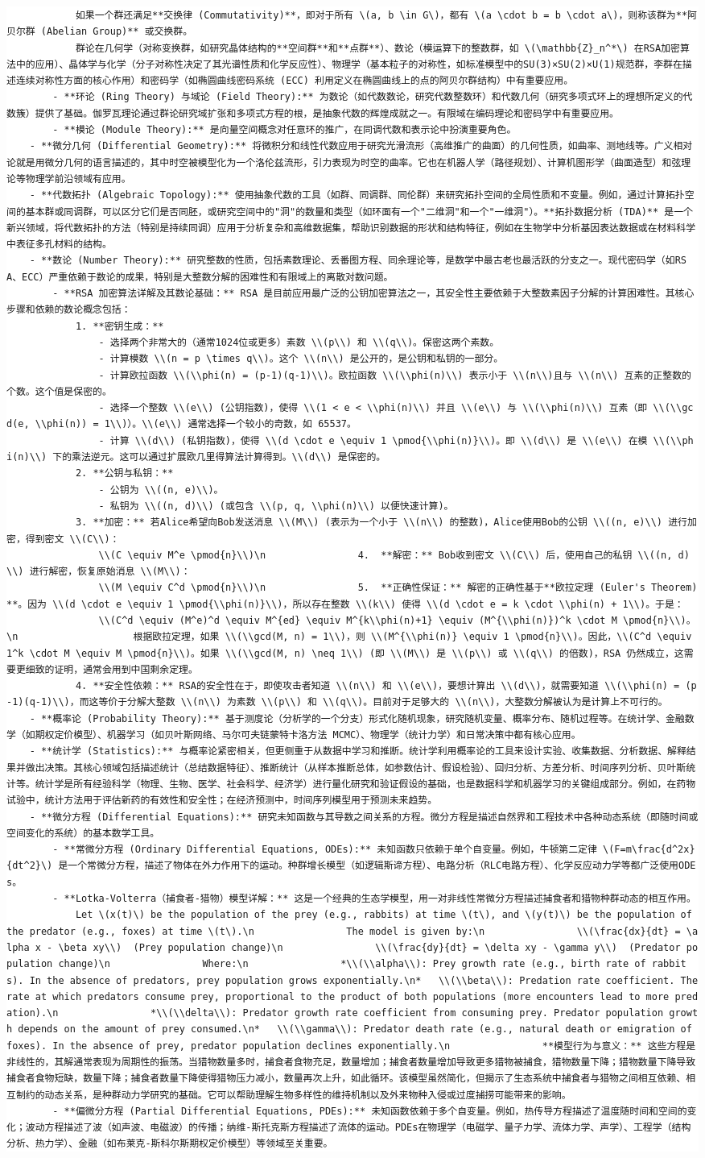                 如果一个群还满足**交换律 (Commutativity)**，即对于所有 \(a, b \in G\)，都有 \(a \cdot b = b \cdot a\)，则称该群为**阿贝尔群 (Abelian Group)** 或交换群。
                群论在几何学（对称变换群，如研究晶体结构的**空间群**和**点群**）、数论（模运算下的整数群，如 \(\mathbb{Z}_n^*\) 在RSA加密算法中的应用）、晶体学与化学（分子对称性决定了其光谱性质和化学反应性）、物理学（基本粒子的对称性，如标准模型中的SU(3)×SU(2)×U(1)规范群，李群在描述连续对称性方面的核心作用）和密码学（如椭圆曲线密码系统 (ECC) 利用定义在椭圆曲线上的点的阿贝尔群结构）中有重要应用。
            - **环论 (Ring Theory) 与域论 (Field Theory):** 为数论（如代数数论，研究代数整数环）和代数几何（研究多项式环上的理想所定义的代数簇）提供了基础。伽罗瓦理论通过群论研究域扩张和多项式方程的根，是抽象代数的辉煌成就之一。有限域在编码理论和密码学中有重要应用。
            - **模论 (Module Theory):** 是向量空间概念对任意环的推广，在同调代数和表示论中扮演重要角色。
        - **微分几何 (Differential Geometry):** 将微积分和线性代数应用于研究光滑流形（高维推广的曲面）的几何性质，如曲率、测地线等。广义相对论就是用微分几何的语言描述的，其中时空被模型化为一个洛伦兹流形，引力表现为时空的曲率。它也在机器人学（路径规划）、计算机图形学（曲面造型）和弦理论等物理学前沿领域有应用。
        - **代数拓扑 (Algebraic Topology):** 使用抽象代数的工具（如群、同调群、同伦群）来研究拓扑空间的全局性质和不变量。例如，通过计算拓扑空间的基本群或同调群，可以区分它们是否同胚，或研究空间中的"洞"的数量和类型（如环面有一个"二维洞"和一个"一维洞"）。**拓扑数据分析 (TDA)** 是一个新兴领域，将代数拓扑的方法（特别是持续同调）应用于分析复杂和高维数据集，帮助识别数据的形状和结构特征，例如在生物学中分析基因表达数据或在材料科学中表征多孔材料的结构。
        - **数论 (Number Theory):** 研究整数的性质，包括素数理论、丢番图方程、同余理论等，是数学中最古老也最活跃的分支之一。现代密码学（如RSA、ECC）严重依赖于数论的成果，特别是大整数分解的困难性和有限域上的离散对数问题。
            - **RSA 加密算法详解及其数论基础：** RSA 是目前应用最广泛的公钥加密算法之一，其安全性主要依赖于大整数素因子分解的计算困难性。其核心步骤和依赖的数论概念包括：
                1. **密钥生成：**
                    - 选择两个非常大的（通常1024位或更多）素数 \\(p\\) 和 \\(q\\)。保密这两个素数。
                    - 计算模数 \\(n = p \times q\\)。这个 \\(n\\) 是公开的，是公钥和私钥的一部分。
                    - 计算欧拉函数 \\(\\phi(n) = (p-1)(q-1)\\)。欧拉函数 \\(\\phi(n)\\) 表示小于 \\(n\\)且与 \\(n\\) 互素的正整数的个数。这个值是保密的。
                    - 选择一个整数 \\(e\\) (公钥指数)，使得 \\(1 < e < \\phi(n)\\) 并且 \\(e\\) 与 \\(\\phi(n)\\) 互素（即 \\(\\gcd(e, \\phi(n)) = 1\\)）。\\(e\\) 通常选择一个较小的奇数，如 65537。
                    - 计算 \\(d\\) (私钥指数)，使得 \\(d \cdot e \equiv 1 \pmod{\\phi(n)}\\)。即 \\(d\\) 是 \\(e\\) 在模 \\(\\phi(n)\\) 下的乘法逆元。这可以通过扩展欧几里得算法计算得到。\\(d\\) 是保密的。
                2. **公钥与私钥：**
                    - 公钥为 \\((n, e)\\)。
                    - 私钥为 \\((n, d)\\) (或包含 \\(p, q, \\phi(n)\\) 以便快速计算)。
                3. **加密：** 若Alice希望向Bob发送消息 \\(M\\) (表示为一个小于 \\(n\\) 的整数)，Alice使用Bob的公钥 \\((n, e)\\) 进行加密，得到密文 \\(C\\)：
                    \\(C \equiv M^e \pmod{n}\\)\n                4.  **解密：** Bob收到密文 \\(C\\) 后，使用自己的私钥 \\((n, d)\\) 进行解密，恢复原始消息 \\(M\\)：
                    \\(M \equiv C^d \pmod{n}\\)\n                5.  **正确性保证：** 解密的正确性基于**欧拉定理 (Euler's Theorem)**。因为 \\(d \cdot e \equiv 1 \pmod{\\phi(n)}\\)，所以存在整数 \\(k\\) 使得 \\(d \cdot e = k \cdot \\phi(n) + 1\\)。于是：
                    \\(C^d \equiv (M^e)^d \equiv M^{ed} \equiv M^{k\\phi(n)+1} \equiv (M^{\\phi(n)})^k \cdot M \pmod{n}\\)。\n                    根据欧拉定理，如果 \\(\\gcd(M, n) = 1\\)，则 \\(M^{\\phi(n)} \equiv 1 \pmod{n}\\)。因此，\\(C^d \equiv 1^k \cdot M \equiv M \pmod{n}\\)。如果 \\(\\gcd(M, n) \neq 1\\) (即 \\(M\\) 是 \\(p\\) 或 \\(q\\) 的倍数)，RSA 仍然成立，这需要更细致的证明，通常会用到中国剩余定理。
                4. **安全性依赖：** RSA的安全性在于，即使攻击者知道 \\(n\\) 和 \\(e\\)，要想计算出 \\(d\\)，就需要知道 \\(\\phi(n) = (p-1)(q-1)\\)，而这等价于分解大整数 \\(n\\) 为素数 \\(p\\) 和 \\(q\\)。目前对于足够大的 \\(n\\)，大整数分解被认为是计算上不可行的。
        - **概率论 (Probability Theory):** 基于测度论（分析学的一个分支）形式化随机现象，研究随机变量、概率分布、随机过程等。在统计学、金融数学（如期权定价模型）、机器学习（如贝叶斯网络、马尔可夫链蒙特卡洛方法 MCMC）、物理学（统计力学）和日常决策中都有核心应用。
        - **统计学 (Statistics):** 与概率论紧密相关，但更侧重于从数据中学习和推断。统计学利用概率论的工具来设计实验、收集数据、分析数据、解释结果并做出决策。其核心领域包括描述统计（总结数据特征）、推断统计（从样本推断总体，如参数估计、假设检验）、回归分析、方差分析、时间序列分析、贝叶斯统计等。统计学是所有经验科学（物理、生物、医学、社会科学、经济学）进行量化研究和验证假设的基础，也是数据科学和机器学习的关键组成部分。例如，在药物试验中，统计方法用于评估新药的有效性和安全性；在经济预测中，时间序列模型用于预测未来趋势。
        - **微分方程 (Differential Equations):** 研究未知函数与其导数之间关系的方程。微分方程是描述自然界和工程技术中各种动态系统（即随时间或空间变化的系统）的基本数学工具。
            - **常微分方程 (Ordinary Differential Equations, ODEs):** 未知函数只依赖于单个自变量。例如，牛顿第二定律 \(F=m\frac{d^2x}{dt^2}\) 是一个常微分方程，描述了物体在外力作用下的运动。种群增长模型（如逻辑斯谛方程）、电路分析（RLC电路方程）、化学反应动力学等都广泛使用ODEs。
            - **Lotka-Volterra（捕食者-猎物）模型详解：** 这是一个经典的生态学模型，用一对非线性常微分方程描述捕食者和猎物种群动态的相互作用。
                Let \(x(t)\) be the population of the prey (e.g., rabbits) at time \(t\), and \(y(t)\) be the population of the predator (e.g., foxes) at time \(t\).\n                The model is given by:\n                \\(\frac{dx}{dt} = \alpha x - \beta xy\\)  (Prey population change)\n                \\(\frac{dy}{dt} = \delta xy - \gamma y\\)  (Predator population change)\n                Where:\n                *\\(\\alpha\\): Prey growth rate (e.g., birth rate of rabbits). In the absence of predators, prey population grows exponentially.\n*   \\(\\beta\\): Predation rate coefficient. The rate at which predators consume prey, proportional to the product of both populations (more encounters lead to more predation).\n                *\\(\\delta\\): Predator growth rate coefficient from consuming prey. Predator population growth depends on the amount of prey consumed.\n*   \\(\\gamma\\): Predator death rate (e.g., natural death or emigration of foxes). In the absence of prey, predator population declines exponentially.\n                **模型行为与意义：** 这些方程是非线性的，其解通常表现为周期性的振荡。当猎物数量多时，捕食者食物充足，数量增加；捕食者数量增加导致更多猎物被捕食，猎物数量下降；猎物数量下降导致捕食者食物短缺，数量下降；捕食者数量下降使得猎物压力减小，数量再次上升，如此循环。该模型虽然简化，但揭示了生态系统中捕食者与猎物之间相互依赖、相互制约的动态关系，是种群动力学研究的基础。它可以帮助理解生物多样性的维持机制以及外来物种入侵或过度捕捞可能带来的影响。
            - **偏微分方程 (Partial Differential Equations, PDEs):** 未知函数依赖于多个自变量。例如，热传导方程描述了温度随时间和空间的变化；波动方程描述了波（如声波、电磁波）的传播；纳维-斯托克斯方程描述了流体的运动。PDEs在物理学（电磁学、量子力学、流体力学、声学）、工程学（结构分析、热力学）、金融（如布莱克-斯科尔斯期权定价模型）等领域至关重要。